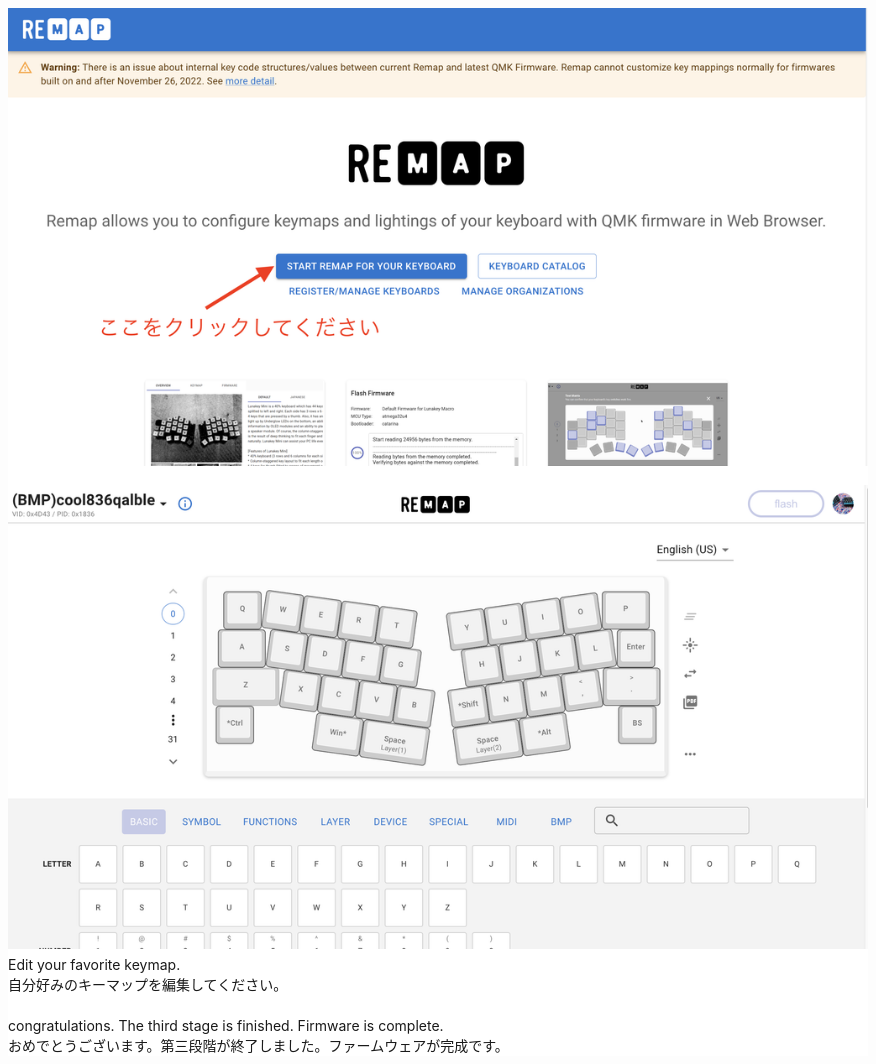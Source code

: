 ![](img/img00013.png)

![](img/img00014.png)
Edit your favorite keymap.
<br>
自分好みのキーマップを編集してください。
<br>
<br>
congratulations. The third stage is finished. Firmware is complete.
<br>
おめでとうございます。第三段階が終了しました。ファームウェアが完成です。

